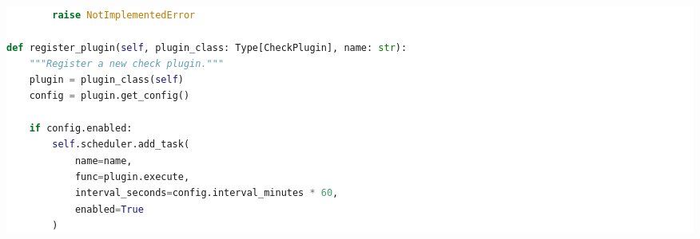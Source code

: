 ```python
        raise NotImplementedError

def register_plugin(self, plugin_class: Type[CheckPlugin], name: str):
    """Register a new check plugin."""
    plugin = plugin_class(self)
    config = plugin.get_config()
    
    if config.enabled:
        self.scheduler.add_task(
            name=name,
            func=plugin.execute,
            interval_seconds=config.interval_minutes * 60,
            enabled=True
        )
